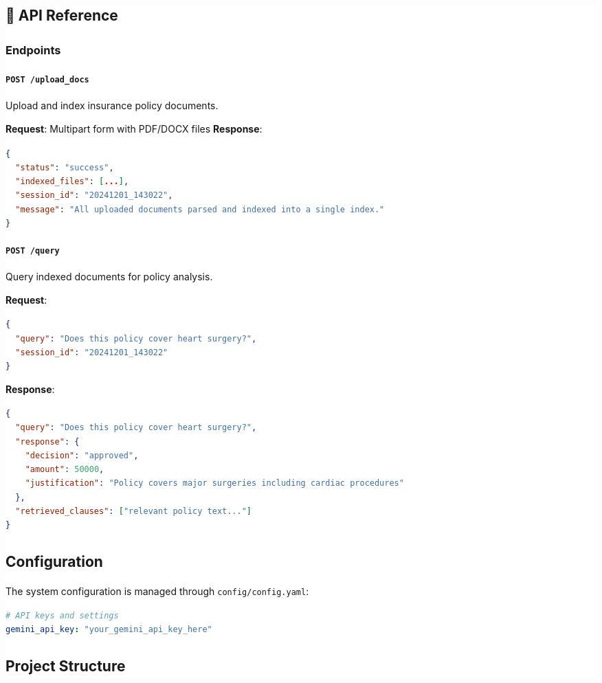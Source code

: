 ## 🔌 API Reference

### Endpoints

#### `POST /upload_docs`
Upload and index insurance policy documents.

**Request**: Multipart form with PDF/DOCX files
**Response**: 
```json
{
  "status": "success",
  "indexed_files": [...],
  "session_id": "20241201_143022",
  "message": "All uploaded documents parsed and indexed into a single index."
}
```

#### `POST /query`
Query indexed documents for policy analysis.

**Request**:
```json
{
  "query": "Does this policy cover heart surgery?",
  "session_id": "20241201_143022"
}
```

**Response**:
```json
{
  "query": "Does this policy cover heart surgery?",
  "response": {
    "decision": "approved",
    "amount": 50000,
    "justification": "Policy covers major surgeries including cardiac procedures"
  },
  "retrieved_clauses": ["relevant policy text..."]
}
```

## Configuration

The system configuration is managed through `config/config.yaml`:

```yaml
# API keys and settings
gemini_api_key: "your_gemini_api_key_here"
```

##  Project Structure
